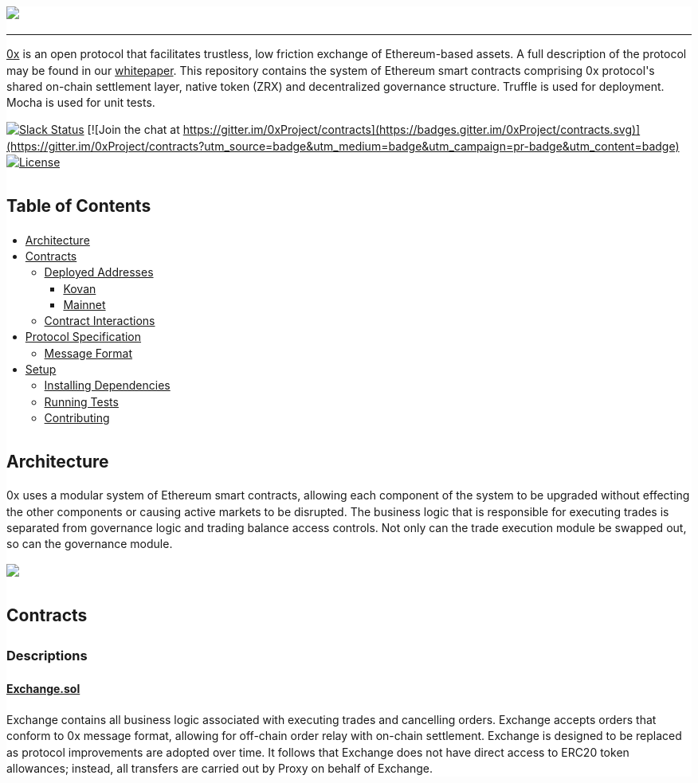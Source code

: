 <img src="https://github.com/0xProject/branding/blob/master/Icon_Black_CMYK.png" width="120px" >

---

[0x][website-url] is an open protocol that facilitates trustless, low friction exchange of Ethereum-based assets. A full description of the protocol may be found in our [whitepaper][whitepaper-url]. This repository contains the system of Ethereum smart contracts comprising 0x protocol's shared on-chain settlement layer, native token (ZRX) and decentralized governance structure. Truffle is used for deployment. Mocha is used for unit tests.

[website-url]: https://0xproject.com/
[whitepaper-url]: https://0xproject.com/pdfs/0x_white_paper.pdf

[![Slack Status](http://slack.0xProject.com/badge.svg)](http://slack.0xProject.com)
[![Join the chat at https://gitter.im/0xProject/contracts](https://badges.gitter.im/0xProject/contracts.svg)](https://gitter.im/0xProject/contracts?utm_source=badge&utm_medium=badge&utm_campaign=pr-badge&utm_content=badge)
[![License](https://img.shields.io/badge/License-Apache%202.0-blue.svg)](https://opensource.org/licenses/Apache-2.0)

## Table of Contents

* [Architecture](#architecture)
* [Contracts](#contracts)
    * [Deployed Addresses](#deployed-addresses)
        * [Kovan](#kovan)
        * [Mainnet](#mainnet)
    * [Contract Interactions](#contract-interactions)
* [Protocol Specification](#protocol-specification)
    * [Message Format](#message-format)
* [Setup](#setup)
    * [Installing Dependencies](#installing-dependencies)
    * [Running Tests](#running-tests)
    * [Contributing](#contributing)

## Architecture

0x uses a modular system of Ethereum smart contracts, allowing each component of the system to be upgraded without effecting the other components or causing active markets to be disrupted. The business logic that is responsible for executing trades is separated from governance logic and trading balance access controls. Not only can the trade execution module be swapped out, so can the governance module.

<img src="https://docs.google.com/drawings/d/18BvwiMAJhQ8g_LQ5sLagnfLh3UzVlmTcIrDBdCSLxo0/pub?w=1002&h=548" />

## Contracts

### Descriptions

#### [Exchange.sol](https://github.com/0xProject/contracts/tree/master/contracts/Exchange.sol)
Exchange contains all business logic associated with executing trades and cancelling orders. Exchange accepts orders that conform to 0x message format, allowing for off-chain order relay with on-chain settlement. Exchange is designed to be replaced as protocol improvements are adopted over time. It follows that Exchange does not have direct access to ERC20 token allowances; instead, all transfers are carried out by Proxy on behalf of Exchange.
